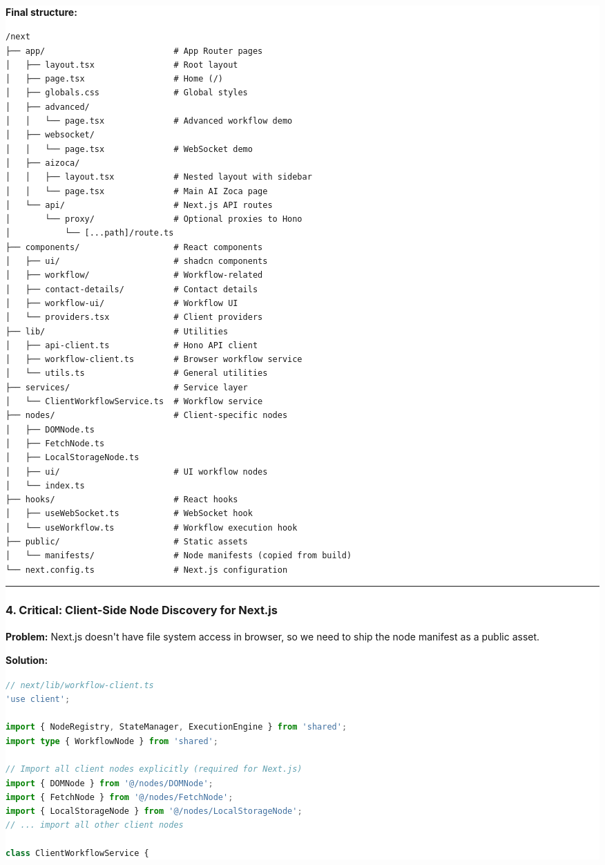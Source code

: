 **Final structure:**
```
/next
├── app/                          # App Router pages
│   ├── layout.tsx                # Root layout
│   ├── page.tsx                  # Home (/)
│   ├── globals.css               # Global styles
│   ├── advanced/
│   │   └── page.tsx              # Advanced workflow demo
│   ├── websocket/
│   │   └── page.tsx              # WebSocket demo
│   ├── aizoca/
│   │   ├── layout.tsx            # Nested layout with sidebar
│   │   └── page.tsx              # Main AI Zoca page
│   └── api/                      # Next.js API routes
│       └── proxy/                # Optional proxies to Hono
│           └── [...path]/route.ts
├── components/                   # React components
│   ├── ui/                       # shadcn components
│   ├── workflow/                 # Workflow-related
│   ├── contact-details/          # Contact details
│   ├── workflow-ui/              # Workflow UI
│   └── providers.tsx             # Client providers
├── lib/                          # Utilities
│   ├── api-client.ts             # Hono API client
│   ├── workflow-client.ts        # Browser workflow service
│   └── utils.ts                  # General utilities
├── services/                     # Service layer
│   └── ClientWorkflowService.ts  # Workflow service
├── nodes/                        # Client-specific nodes
│   ├── DOMNode.ts
│   ├── FetchNode.ts
│   ├── LocalStorageNode.ts
│   ├── ui/                       # UI workflow nodes
│   └── index.ts
├── hooks/                        # React hooks
│   ├── useWebSocket.ts           # WebSocket hook
│   └── useWorkflow.ts            # Workflow execution hook
├── public/                       # Static assets
│   └── manifests/                # Node manifests (copied from build)
└── next.config.ts                # Next.js configuration
```

---

### 4. Critical: Client-Side Node Discovery for Next.js

**Problem:** Next.js doesn't have file system access in browser, so we need to ship the node manifest as a public asset.

**Solution:**
```typescript
// next/lib/workflow-client.ts
'use client';

import { NodeRegistry, StateManager, ExecutionEngine } from 'shared';
import type { WorkflowNode } from 'shared';

// Import all client nodes explicitly (required for Next.js)
import { DOMNode } from '@/nodes/DOMNode';
import { FetchNode } from '@/nodes/FetchNode';
import { LocalStorageNode } from '@/nodes/LocalStorageNode';
// ... import all other client nodes

class ClientWorkflowService {
```